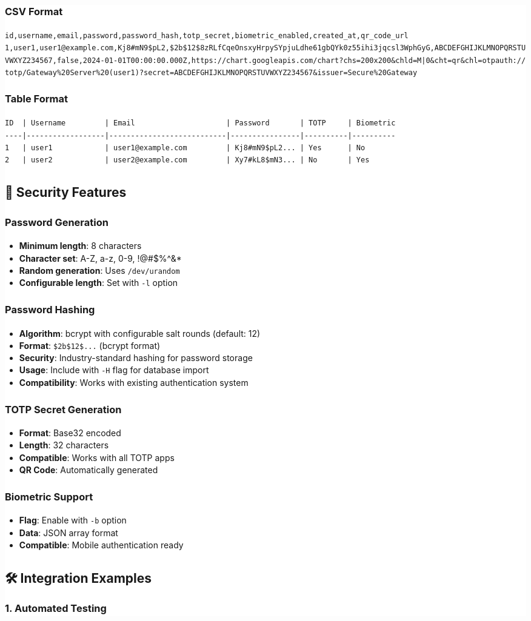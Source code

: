 ### **CSV Format**

```csv
id,username,email,password,password_hash,totp_secret,biometric_enabled,created_at,qr_code_url
1,user1,user1@example.com,Kj8#mN9$pL2,$2b$12$8zRLfCqeOnsxyHrpySYpjuLdhe61gbQYk0z55ihi3jqcsl3WphGyG,ABCDEFGHIJKLMNOPQRSTUVWXYZ234567,false,2024-01-01T00:00:00.000Z,https://chart.googleapis.com/chart?chs=200x200&chld=M|0&cht=qr&chl=otpauth://totp/Gateway%20Server%20(user1)?secret=ABCDEFGHIJKLMNOPQRSTUVWXYZ234567&issuer=Secure%20Gateway
```

### **Table Format**

```
ID  | Username         | Email                     | Password       | TOTP     | Biometric
----|------------------|---------------------------|----------------|----------|----------
1   | user1            | user1@example.com         | Kj8#mN9$pL2... | Yes      | No
2   | user2            | user2@example.com         | Xy7#kL8$mN3... | No       | Yes
```

## 🔐 Security Features

### **Password Generation**

- **Minimum length**: 8 characters
- **Character set**: A-Z, a-z, 0-9, !@#$%^&*
- **Random generation**: Uses `/dev/urandom`
- **Configurable length**: Set with `-l` option

### **Password Hashing**

- **Algorithm**: bcrypt with configurable salt rounds (default: 12)
- **Format**: `$2b$12$...` (bcrypt format)
- **Security**: Industry-standard hashing for password storage
- **Usage**: Include with `-H` flag for database import
- **Compatibility**: Works with existing authentication system

### **TOTP Secret Generation**

- **Format**: Base32 encoded
- **Length**: 32 characters
- **Compatible**: Works with all TOTP apps
- **QR Code**: Automatically generated

### **Biometric Support**

- **Flag**: Enable with `-b` option
- **Data**: JSON array format
- **Compatible**: Mobile authentication ready

## 🛠️ Integration Examples

### **1. Automated Testing**
